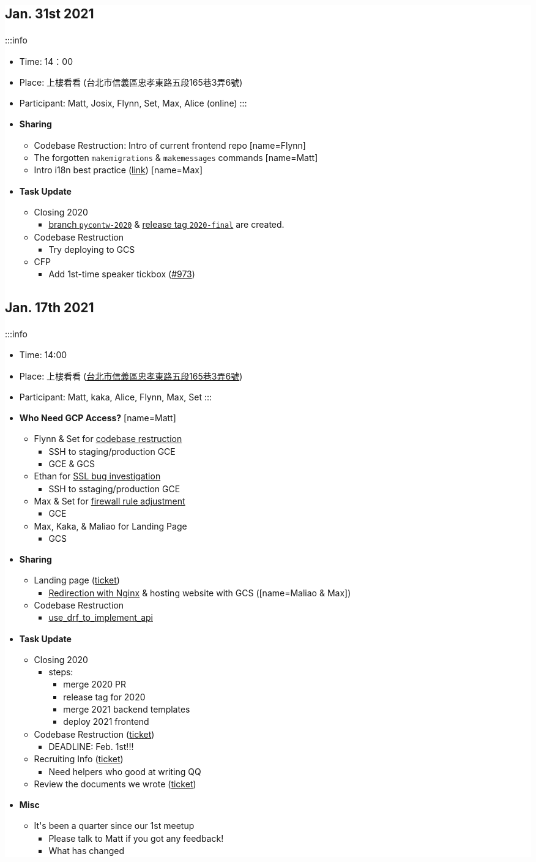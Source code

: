 ## Jan. 31st 2021

:::info
- Time: 14：00
- Place: 上樓看看 (台北市信義區忠孝東路五段165巷3弄6號)
- Participant: Matt, Josix, Flynn, Set, Max, Alice (online)
:::

- **Sharing**
    - Codebase Restruction: Intro of current frontend repo [name=Flynn]
    - The forgotten `makemigrations` & `makemessages` commands [name=Matt]
    - Intro i18n best practice ([link](https://www.maxlist.xyz/2020/10/04/hreflang-seo-optimize/)) [name=Max]
- **Task Update** 
    - Closing 2020
        - [branch `pycontw-2020`](https://github.com/pycontw/pycon.tw/tree/pycontw-2020) & [release tag `2020-final`](https://github.com/pycontw/pycon.tw/releases/tag/2020-final) are created.
    - Codebase Restruction
        - Try deploying to GCS
    - CFP
        - Add 1st-time speaker tickbox ([#973](https://github.com/pycontw/pycon.tw/pull/973))

## Jan. 17th 2021

:::info
- Time: 14:00
- Place: 上樓看看 ([台北市信義區忠孝東路五段165巷3弄6號](https://goo.gl/maps/JV8skvF2Zrnvg8Nu6))
- Participant: Matt, kaka, Alice, Flynn, Max, Set
:::

- **Who Need GCP Access?** [name=Matt]
    - Flynn & Set for [codebase restruction](https://trello.com/c/Xj8wj3yd)
        - SSH to staging/production GCE
        - GCE & GCS
    - Ethan for [SSL bug investigation](https://trello.com/c/Fe5FknSc)
        - SSH to sstaging/production GCE
    - Max & Set for [firewall rule adjustment](https://trello.com/c/cN5xsdWd)
        - GCE
    - Max, Kaka, & Maliao for Landing Page
        - GCS
- **Sharing**
    - Landing page ([ticket](https://trello.com/c/YLvopA2u))
        - [Redirection with Nginx](https://github.com/pycontw/pycontw-nginx/pull/2) & hosting website with GCS ([name=Maliao & Max])
    - Codebase Restruction
        - [use_drf_to_implement_api](https://github.com/setmao/pycon.tw/commits/use_drf_to_implement_api)
- **Task Update** 
    - Closing 2020
        - steps:
            - merge 2020 PR
            - release tag for 2020
            - merge 2021 backend templates
            - deploy 2021 frontend
    - Codebase Restruction ([ticket](https://trello.com/c/Xj8wj3yd))
        - DEADLINE: Feb. 1st!!!
    - Recruiting Info ([ticket](https://trello.com/c/CE0Q7Nxk))
        - Need helpers who good at writing QQ
    - Review the documents we wrote ([ticket](https://trello.com/c/Nnb1a05e))
- **Misc**
    - It's been a quarter since our 1st meetup
        - Please talk to Matt if you got any feedback!
        - What has changed
